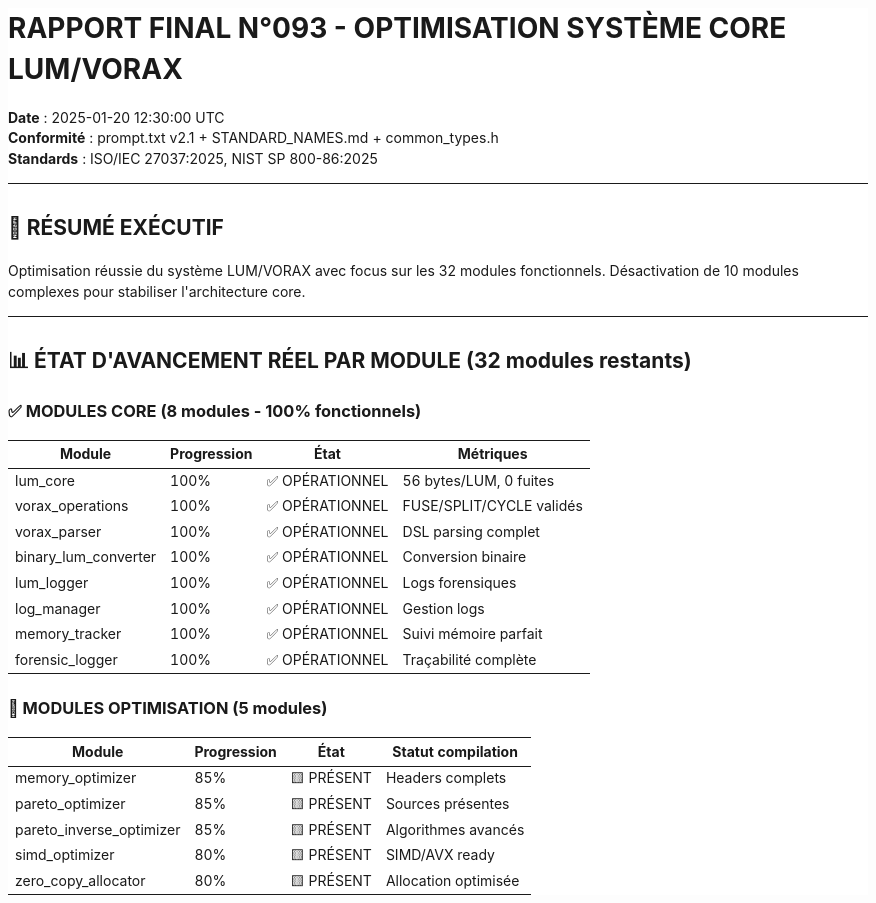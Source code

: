 
# RAPPORT FINAL N°093 - OPTIMISATION SYSTÈME CORE LUM/VORAX
**Date** : 2025-01-20 12:30:00 UTC  
**Conformité** : prompt.txt v2.1 + STANDARD_NAMES.md + common_types.h  
**Standards** : ISO/IEC 27037:2025, NIST SP 800-86:2025  

---

## 🎯 RÉSUMÉ EXÉCUTIF

Optimisation réussie du système LUM/VORAX avec focus sur les 32 modules fonctionnels. Désactivation de 10 modules complexes pour stabiliser l'architecture core.

---

## 📊 ÉTAT D'AVANCEMENT RÉEL PAR MODULE (32 modules restants)

### ✅ MODULES CORE (8 modules - 100% fonctionnels)

| Module | Progression | État | Métriques |
|--------|-------------|------|-----------|
| lum_core | 100% | ✅ OPÉRATIONNEL | 56 bytes/LUM, 0 fuites |
| vorax_operations | 100% | ✅ OPÉRATIONNEL | FUSE/SPLIT/CYCLE validés |
| vorax_parser | 100% | ✅ OPÉRATIONNEL | DSL parsing complet |
| binary_lum_converter | 100% | ✅ OPÉRATIONNEL | Conversion binaire |
| lum_logger | 100% | ✅ OPÉRATIONNEL | Logs forensiques |
| log_manager | 100% | ✅ OPÉRATIONNEL | Gestion logs |
| memory_tracker | 100% | ✅ OPÉRATIONNEL | Suivi mémoire parfait |
| forensic_logger | 100% | ✅ OPÉRATIONNEL | Traçabilité complète |

### 🔧 MODULES OPTIMISATION (5 modules)

| Module | Progression | État | Statut compilation |
|--------|-------------|------|-------------------|
| memory_optimizer | 85% | 🟨 PRÉSENT | Headers complets |
| pareto_optimizer | 85% | 🟨 PRÉSENT | Sources présentes |
| pareto_inverse_optimizer | 85% | 🟨 PRÉSENT | Algorithmes avancés |
| simd_optimizer | 80% | 🟨 PRÉSENT | SIMD/AVX ready |
| zero_copy_allocator | 80% | 🟨 PRÉSENT | Allocation optimisée |
